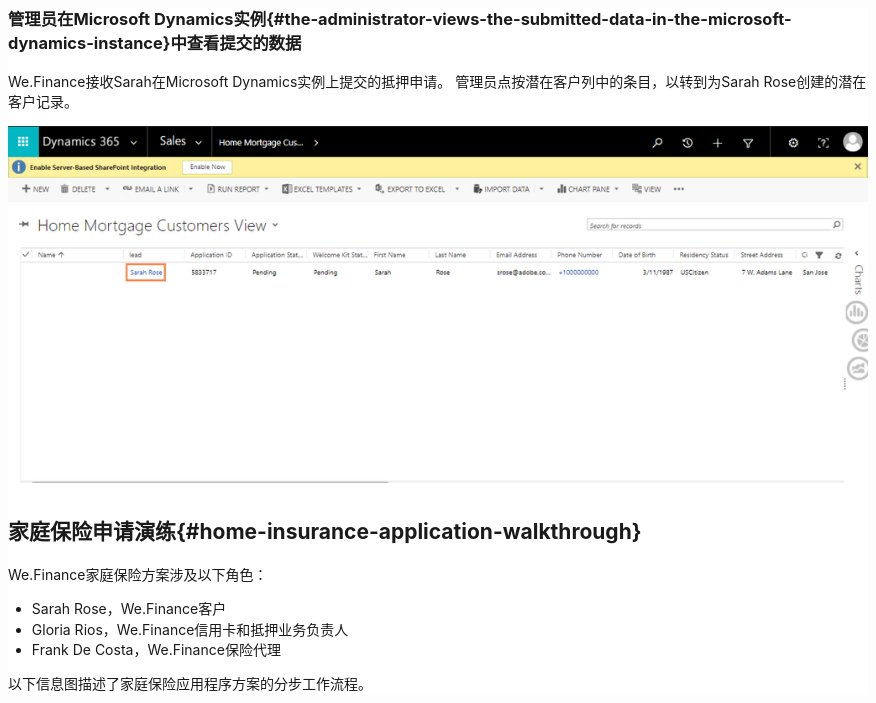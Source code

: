 ### 管理员在Microsoft Dynamics实例{#the-administrator-views-the-submitted-data-in-the-microsoft-dynamics-instance}中查看提交的数据

We.Finance接收Sarah在Microsoft Dynamics实例上提交的抵押申请。 管理员点按潜在客户列中的条目，以转到为Sarah Rose创建的潜在客户记录。

![msdynamicrecord](assets/msdynamicsrecord.png)

## 家庭保险申请演练{#home-insurance-application-walkthrough}

We.Finance家庭保险方案涉及以下角色：

* Sarah Rose，We.Finance客户
* Gloria Rios，We.Finance信用卡和抵押业务负责人
* Frank De Costa，We.Finance保险代理

以下信息图描述了家庭保险应用程序方案的分步工作流程。
